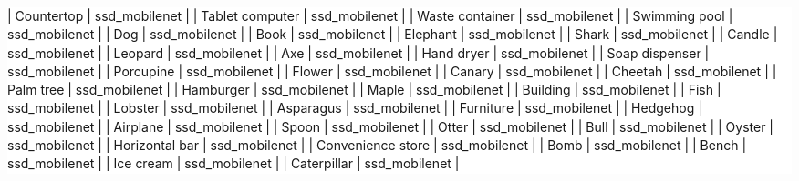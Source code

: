 | Countertop                  | ssd_mobilenet |
| Tablet computer             | ssd_mobilenet |
| Waste container             | ssd_mobilenet |
| Swimming pool               | ssd_mobilenet |
| Dog                         | ssd_mobilenet |
| Book                        | ssd_mobilenet |
| Elephant                    | ssd_mobilenet |
| Shark                       | ssd_mobilenet |
| Candle                      | ssd_mobilenet |
| Leopard                     | ssd_mobilenet |
| Axe                         | ssd_mobilenet |
| Hand dryer                  | ssd_mobilenet |
| Soap dispenser              | ssd_mobilenet |
| Porcupine                   | ssd_mobilenet |
| Flower                      | ssd_mobilenet |
| Canary                      | ssd_mobilenet |
| Cheetah                     | ssd_mobilenet |
| Palm tree                   | ssd_mobilenet |
| Hamburger                   | ssd_mobilenet |
| Maple                       | ssd_mobilenet |
| Building                    | ssd_mobilenet |
| Fish                        | ssd_mobilenet |
| Lobster                     | ssd_mobilenet |
| Asparagus                   | ssd_mobilenet |
| Furniture                   | ssd_mobilenet |
| Hedgehog                    | ssd_mobilenet |
| Airplane                    | ssd_mobilenet |
| Spoon                       | ssd_mobilenet |
| Otter                       | ssd_mobilenet |
| Bull                        | ssd_mobilenet |
| Oyster                      | ssd_mobilenet |
| Horizontal bar              | ssd_mobilenet |
| Convenience store           | ssd_mobilenet |
| Bomb                        | ssd_mobilenet |
| Bench                       | ssd_mobilenet |
| Ice cream                   | ssd_mobilenet |
| Caterpillar                 | ssd_mobilenet |